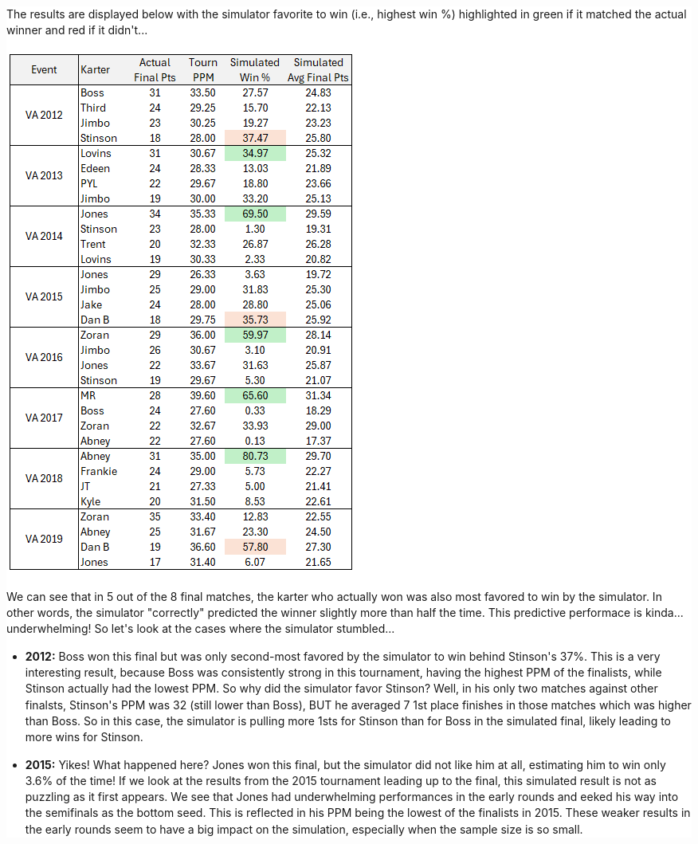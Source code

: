The results are displayed below with the simulator favorite to win (i.e., highest win %) highlighted in green if it matched the actual winner and red if it didn't...

![Comparison of Actual Finals vs. Simulated Finals Results](images/finals_tests.PNG)

We can see that in 5 out of the 8 final matches, the karter who actually won was also most favored to win by the simulator. In other words, the simulator "correctly" predicted the winner slightly more than half the time. This predictive performace is kinda... underwhelming! So let's look at the cases where the simulator stumbled...

* **2012:** Boss won this final but was only second-most favored by the simulator to win behind Stinson's 37%. This is a very interesting result, because Boss was consistently strong in this tournament, having the highest PPM of the finalists, while Stinson actually had the lowest PPM. So why did the simulator favor Stinson? Well, in his only two matches against other finalsts, Stinson's PPM was 32 (still lower than Boss), BUT he averaged 7 1st place finishes in those matches which was higher than Boss. So in this case, the simulator is pulling more 1sts for Stinson than for Boss in the simulated final, likely leading to more wins for Stinson.

* **2015:** Yikes! What happened here? Jones won this final, but the simulator did not like him at all, estimating him to win only 3.6% of the time! If we look at the results from the 2015 tournament leading up to the final, this simulated result is not as puzzling as it first appears. We see that Jones had underwhelming performances in the early rounds and eeked his way into the semifinals as the bottom seed. This is reflected in his PPM being the lowest of the finalists in 2015. These weaker results in the early rounds seem to have a big impact on the simulation, especially when the sample size is so small.
